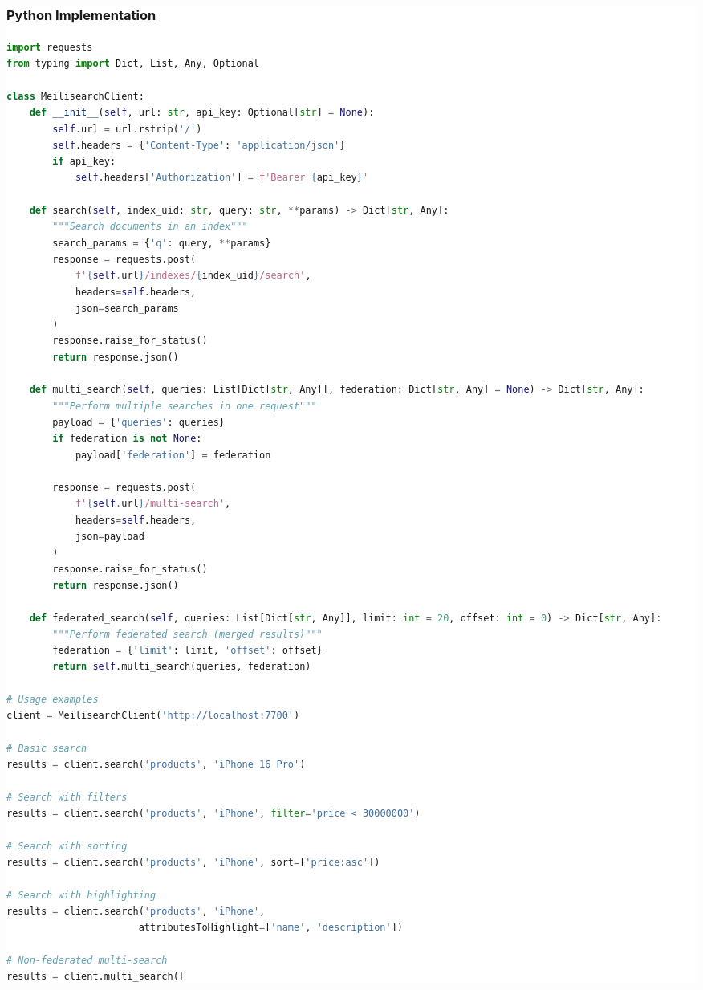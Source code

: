 ### Python Implementation

```python
import requests
from typing import Dict, List, Any, Optional

class MeilisearchClient:
    def __init__(self, url: str, api_key: Optional[str] = None):
        self.url = url.rstrip('/')
        self.headers = {'Content-Type': 'application/json'}
        if api_key:
            self.headers['Authorization'] = f'Bearer {api_key}'
    
    def search(self, index_uid: str, query: str, **params) -> Dict[str, Any]:
        """Search documents in an index"""
        search_params = {'q': query, **params}
        response = requests.post(
            f'{self.url}/indexes/{index_uid}/search',
            headers=self.headers,
            json=search_params
        )
        response.raise_for_status()
        return response.json()
    
    def multi_search(self, queries: List[Dict[str, Any]], federation: Dict[str, Any] = None) -> Dict[str, Any]:
        """Perform multiple searches in one request"""
        payload = {'queries': queries}
        if federation is not None:
            payload['federation'] = federation
            
        response = requests.post(
            f'{self.url}/multi-search',
            headers=self.headers,
            json=payload
        )
        response.raise_for_status()
        return response.json()
    
    def federated_search(self, queries: List[Dict[str, Any]], limit: int = 20, offset: int = 0) -> Dict[str, Any]:
        """Perform federated search (merged results)"""
        federation = {'limit': limit, 'offset': offset}
        return self.multi_search(queries, federation)

# Usage examples
client = MeilisearchClient('http://localhost:7700')

# Basic search
results = client.search('products', 'iPhone 16 Pro')

# Search with filters
results = client.search('products', 'iPhone', filter='price < 30000000')

# Search with sorting
results = client.search('products', 'iPhone', sort=['price:asc'])

# Search with highlighting
results = client.search('products', 'iPhone', 
                       attributesToHighlight=['name', 'description'])

# Non-federated multi-search
results = client.multi_search([
```